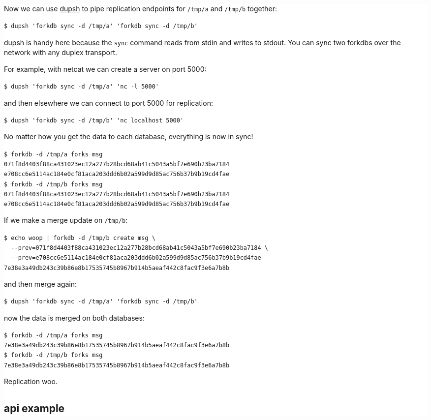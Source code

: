 Now we can use [dupsh](https://npmjs.org/package/dupsh) to pipe replication
endpoints for `/tmp/a` and `/tmp/b` together:

```
$ dupsh 'forkdb sync -d /tmp/a' 'forkdb sync -d /tmp/b'
```

dupsh is handy here because the `sync` command reads from stdin and writes to
stdout. You can sync two forkdbs over the network with any duplex transport.

For example, with netcat we can create a server on port 5000:

```
$ dupsh 'forkdb sync -d /tmp/a' 'nc -l 5000'
```

and then elsewhere we can connect to port 5000 for replication:

```
$ dupsh 'forkdb sync -d /tmp/b' 'nc localhost 5000'
```

No matter how you get the data to each database, everything is now in sync!

```
$ forkdb -d /tmp/a forks msg
071f8d4403f88ca431023ec12a277b28bcd68ab41c5043a5bf7e690b23ba7184
e708cc6e5114ac184e0cf81aca203ddd6b02a599d9d85ac756b37b9b19cd4fae
$ forkdb -d /tmp/b forks msg
071f8d4403f88ca431023ec12a277b28bcd68ab41c5043a5bf7e690b23ba7184
e708cc6e5114ac184e0cf81aca203ddd6b02a599d9d85ac756b37b9b19cd4fae
```

If we make a merge update on `/tmp/b`:

```
$ echo woop | forkdb -d /tmp/b create msg \
  --prev=071f8d4403f88ca431023ec12a277b28bcd68ab41c5043a5bf7e690b23ba7184 \
  --prev=e708cc6e5114ac184e0cf81aca203ddd6b02a599d9d85ac756b37b9b19cd4fae
7e38e3a49db243c39b86e8b17535745b8967b914b5aeaf442c8fac9f3e6a7b8b
```

and then merge again:

```
$ dupsh 'forkdb sync -d /tmp/a' 'forkdb sync -d /tmp/b'
```

now the data is merged on both databases:

```
$ forkdb -d /tmp/a forks msg
7e38e3a49db243c39b86e8b17535745b8967b914b5aeaf442c8fac9f3e6a7b8b
$ forkdb -d /tmp/b forks msg
7e38e3a49db243c39b86e8b17535745b8967b914b5aeaf442c8fac9f3e6a7b8b
```

Replication woo.

## api example

